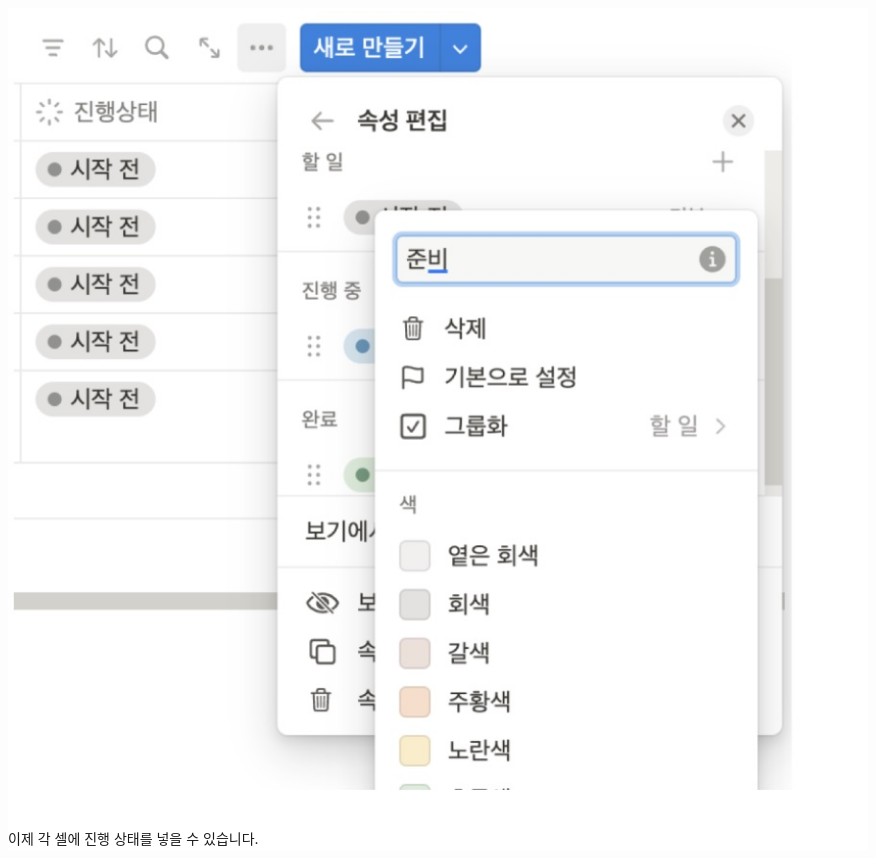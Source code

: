 <img src="/images/f7920cb08bd4e3db3d8b8d7be5563b74.jpg" alt="file" width="800" height="400" style="max-width: 100%; height: auto;" />



이제 각 셀에 진행 상태를 넣을 수 있습니다.


